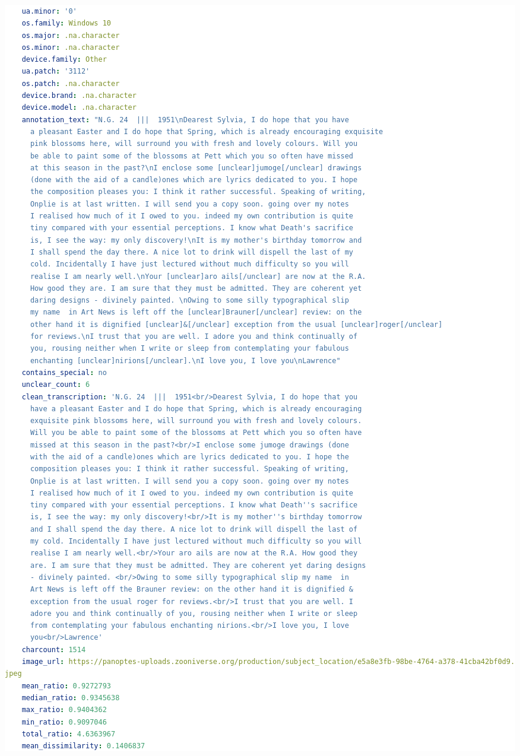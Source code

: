 ```yaml
    ua.minor: '0'
    os.family: Windows 10
    os.major: .na.character
    os.minor: .na.character
    device.family: Other
    ua.patch: '3112'
    os.patch: .na.character
    device.brand: .na.character
    device.model: .na.character
    annotation_text: "N.G. 24  |||  1951\nDearest Sylvia, I do hope that you have
      a pleasant Easter and I do hope that Spring, which is already encouraging exquisite
      pink blossoms here, will surround you with fresh and lovely colours. Will you
      be able to paint some of the blossoms at Pett which you so often have missed
      at this season in the past?\nI enclose some [unclear]jumoge[/unclear] drawings
      (done with the aid of a candle)ones which are lyrics dedicated to you. I hope
      the composition pleases you: I think it rather successful. Speaking of writing,
      Onplie is at last written. I will send you a copy soon. going over my notes
      I realised how much of it I owed to you. indeed my own contribution is quite
      tiny compared with your essential perceptions. I know what Death's sacrifice
      is, I see the way: my only discovery!\nIt is my mother's birthday tomorrow and
      I shall spend the day there. A nice lot to drink will dispell the last of my
      cold. Incidentally I have just lectured without much difficulty so you will
      realise I am nearly well.\nYour [unclear]aro ails[/unclear] are now at the R.A.
      How good they are. I am sure that they must be admitted. They are coherent yet
      daring designs - divinely painted. \nOwing to some silly typographical slip
      my name  in Art News is left off the [unclear]Brauner[/unclear] review: on the
      other hand it is dignified [unclear]&[/unclear] exception from the usual [unclear]roger[/unclear]
      for reviews.\nI trust that you are well. I adore you and think continually of
      you, rousing neither when I write or sleep from contemplating your fabulous
      enchanting [unclear]nirions[/unclear].\nI love you, I love you\nLawrence"
    contains_special: no
    unclear_count: 6
    clean_transcription: 'N.G. 24  |||  1951<br/>Dearest Sylvia, I do hope that you
      have a pleasant Easter and I do hope that Spring, which is already encouraging
      exquisite pink blossoms here, will surround you with fresh and lovely colours.
      Will you be able to paint some of the blossoms at Pett which you so often have
      missed at this season in the past?<br/>I enclose some jumoge drawings (done
      with the aid of a candle)ones which are lyrics dedicated to you. I hope the
      composition pleases you: I think it rather successful. Speaking of writing,
      Onplie is at last written. I will send you a copy soon. going over my notes
      I realised how much of it I owed to you. indeed my own contribution is quite
      tiny compared with your essential perceptions. I know what Death''s sacrifice
      is, I see the way: my only discovery!<br/>It is my mother''s birthday tomorrow
      and I shall spend the day there. A nice lot to drink will dispell the last of
      my cold. Incidentally I have just lectured without much difficulty so you will
      realise I am nearly well.<br/>Your aro ails are now at the R.A. How good they
      are. I am sure that they must be admitted. They are coherent yet daring designs
      - divinely painted. <br/>Owing to some silly typographical slip my name  in
      Art News is left off the Brauner review: on the other hand it is dignified &
      exception from the usual roger for reviews.<br/>I trust that you are well. I
      adore you and think continually of you, rousing neither when I write or sleep
      from contemplating your fabulous enchanting nirions.<br/>I love you, I love
      you<br/>Lawrence'
    charcount: 1514
    image_url: https://panoptes-uploads.zooniverse.org/production/subject_location/e5a8e3fb-98be-4764-a378-41cba42bf0d9.jpeg
    mean_ratio: 0.9272793
    median_ratio: 0.9345638
    max_ratio: 0.9404362
    min_ratio: 0.9097046
    total_ratio: 4.6363967
    mean_dissimilarity: 0.1406837
```